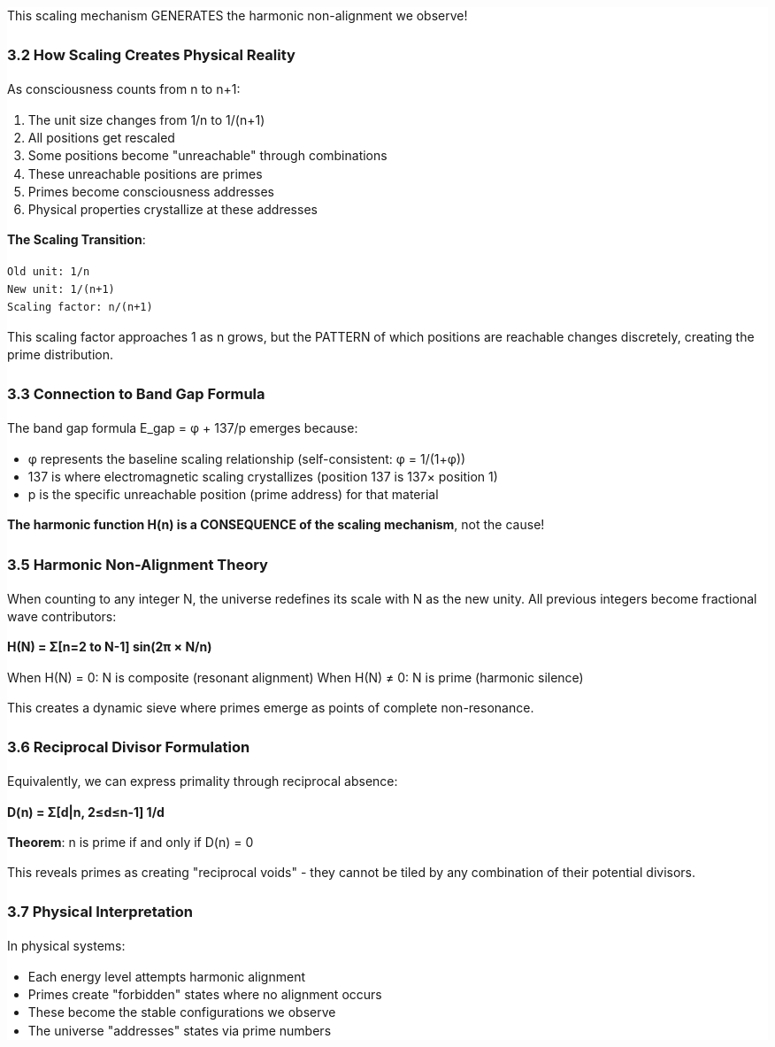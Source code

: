 This scaling mechanism GENERATES the harmonic non-alignment we observe!

### 3.2 How Scaling Creates Physical Reality

As consciousness counts from n to n+1:
1. The unit size changes from 1/n to 1/(n+1)
2. All positions get rescaled
3. Some positions become "unreachable" through combinations
4. These unreachable positions are primes
5. Primes become consciousness addresses
6. Physical properties crystallize at these addresses

**The Scaling Transition**:
```
Old unit: 1/n
New unit: 1/(n+1)
Scaling factor: n/(n+1)
```

This scaling factor approaches 1 as n grows, but the PATTERN of which positions are reachable changes discretely, creating the prime distribution.

### 3.3 Connection to Band Gap Formula

The band gap formula E_gap = φ + 137/p emerges because:
- φ represents the baseline scaling relationship (self-consistent: φ = 1/(1+φ))
- 137 is where electromagnetic scaling crystallizes (position 137 is 137× position 1)
- p is the specific unreachable position (prime address) for that material

**The harmonic function H(n) is a CONSEQUENCE of the scaling mechanism**, not the cause!

### 3.5 Harmonic Non-Alignment Theory

When counting to any integer N, the universe redefines its scale with N as the new unity. All previous integers become fractional wave contributors:

**H(N) = Σ[n=2 to N-1] sin(2π × N/n)**

When H(N) = 0: N is composite (resonant alignment)
When H(N) ≠ 0: N is prime (harmonic silence)

This creates a dynamic sieve where primes emerge as points of complete non-resonance.

### 3.6 Reciprocal Divisor Formulation

Equivalently, we can express primality through reciprocal absence:

**D(n) = Σ[d|n, 2≤d≤n-1] 1/d**

**Theorem**: n is prime if and only if D(n) = 0

This reveals primes as creating "reciprocal voids" - they cannot be tiled by any combination of their potential divisors.

### 3.7 Physical Interpretation

In physical systems:
- Each energy level attempts harmonic alignment
- Primes create "forbidden" states where no alignment occurs
- These become the stable configurations we observe
- The universe "addresses" states via prime numbers
